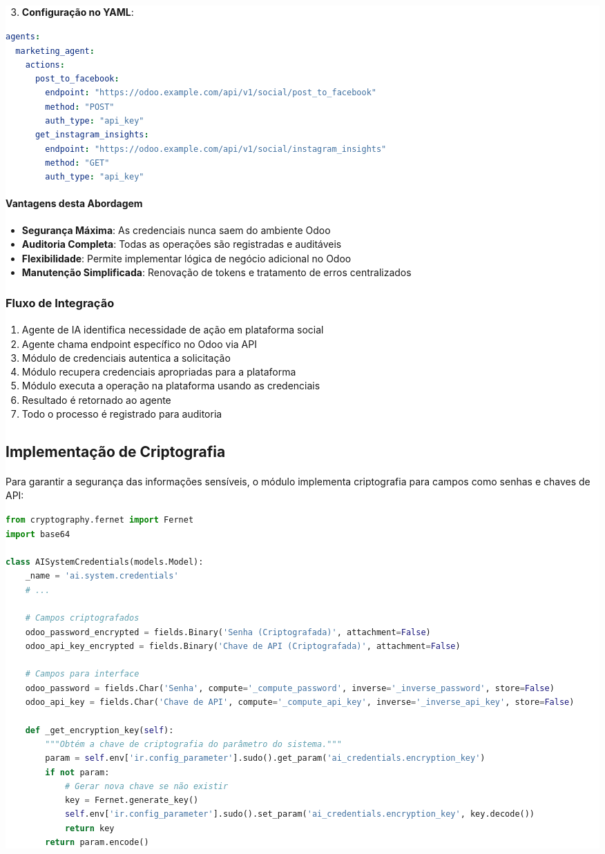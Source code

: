 3. **Configuração no YAML**:
```yaml
agents:
  marketing_agent:
    actions:
      post_to_facebook:
        endpoint: "https://odoo.example.com/api/v1/social/post_to_facebook"
        method: "POST"
        auth_type: "api_key"
      get_instagram_insights:
        endpoint: "https://odoo.example.com/api/v1/social/instagram_insights"
        method: "GET"
        auth_type: "api_key"
```

#### Vantagens desta Abordagem

- **Segurança Máxima**: As credenciais nunca saem do ambiente Odoo
- **Auditoria Completa**: Todas as operações são registradas e auditáveis
- **Flexibilidade**: Permite implementar lógica de negócio adicional no Odoo
- **Manutenção Simplificada**: Renovação de tokens e tratamento de erros centralizados

### Fluxo de Integração

1. Agente de IA identifica necessidade de ação em plataforma social
2. Agente chama endpoint específico no Odoo via API
3. Módulo de credenciais autentica a solicitação
4. Módulo recupera credenciais apropriadas para a plataforma
5. Módulo executa a operação na plataforma usando as credenciais
6. Resultado é retornado ao agente
7. Todo o processo é registrado para auditoria

## Implementação de Criptografia

Para garantir a segurança das informações sensíveis, o módulo implementa criptografia para campos como senhas e chaves de API:

```python
from cryptography.fernet import Fernet
import base64

class AISystemCredentials(models.Model):
    _name = 'ai.system.credentials'
    # ...

    # Campos criptografados
    odoo_password_encrypted = fields.Binary('Senha (Criptografada)', attachment=False)
    odoo_api_key_encrypted = fields.Binary('Chave de API (Criptografada)', attachment=False)

    # Campos para interface
    odoo_password = fields.Char('Senha', compute='_compute_password', inverse='_inverse_password', store=False)
    odoo_api_key = fields.Char('Chave de API', compute='_compute_api_key', inverse='_inverse_api_key', store=False)

    def _get_encryption_key(self):
        """Obtém a chave de criptografia do parâmetro do sistema."""
        param = self.env['ir.config_parameter'].sudo().get_param('ai_credentials.encryption_key')
        if not param:
            # Gerar nova chave se não existir
            key = Fernet.generate_key()
            self.env['ir.config_parameter'].sudo().set_param('ai_credentials.encryption_key', key.decode())
            return key
        return param.encode()
```